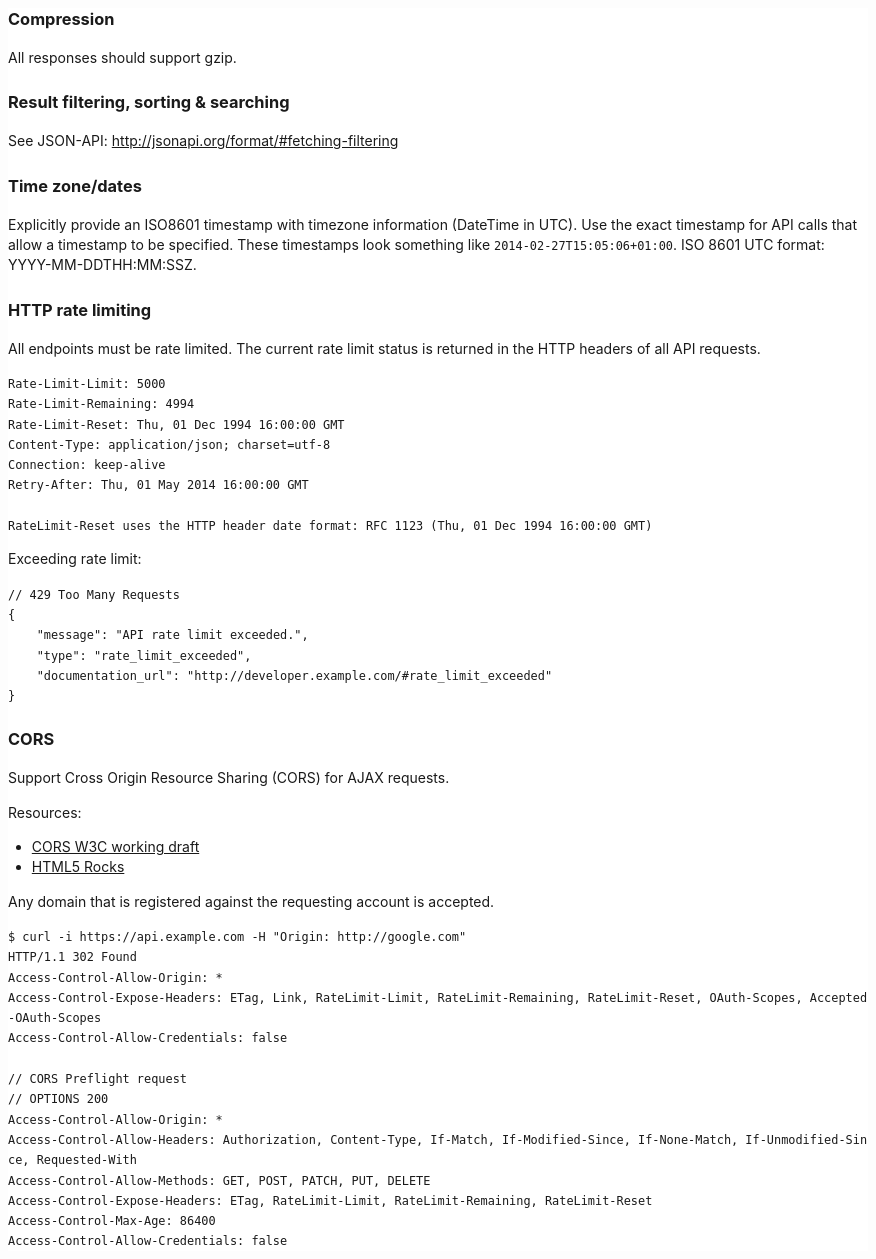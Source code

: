 ### Compression
All responses should support gzip.

### Result filtering, sorting & searching
See JSON-API: http://jsonapi.org/format/#fetching-filtering

### Time zone/dates
Explicitly provide an ISO8601 timestamp with timezone information (DateTime in UTC).
Use the exact timestamp for API calls that allow a timestamp to be specified.
These timestamps look something like `2014-02-27T15:05:06+01:00`. ISO 8601 UTC format: YYYY-MM-DDTHH:MM:SSZ.

### HTTP rate limiting
All endpoints must be rate limited. The current rate limit status is returned in the HTTP headers of
all API requests.

```http
Rate-Limit-Limit: 5000
Rate-Limit-Remaining: 4994
Rate-Limit-Reset: Thu, 01 Dec 1994 16:00:00 GMT
Content-Type: application/json; charset=utf-8
Connection: keep-alive
Retry-After: Thu, 01 May 2014 16:00:00 GMT

RateLimit-Reset uses the HTTP header date format: RFC 1123 (Thu, 01 Dec 1994 16:00:00 GMT)
```

Exceeding rate limit:
```http
// 429 Too Many Requests
{
    "message": "API rate limit exceeded.",
    "type": "rate_limit_exceeded",
    "documentation_url": "http://developer.example.com/#rate_limit_exceeded"
}
```

### CORS
Support Cross Origin Resource Sharing (CORS) for AJAX requests.

Resources:
- [CORS W3C working draft](https://www.w3.org/TR/cors/)
- [HTML5 Rocks](http://www.html5rocks.com/en/tutorials/cors/)

Any domain that is registered against the requesting account is accepted.

```http
$ curl -i https://api.example.com -H "Origin: http://google.com"
HTTP/1.1 302 Found
Access-Control-Allow-Origin: *
Access-Control-Expose-Headers: ETag, Link, RateLimit-Limit, RateLimit-Remaining, RateLimit-Reset, OAuth-Scopes, Accepted-OAuth-Scopes
Access-Control-Allow-Credentials: false

// CORS Preflight request
// OPTIONS 200
Access-Control-Allow-Origin: *
Access-Control-Allow-Headers: Authorization, Content-Type, If-Match, If-Modified-Since, If-None-Match, If-Unmodified-Since, Requested-With
Access-Control-Allow-Methods: GET, POST, PATCH, PUT, DELETE
Access-Control-Expose-Headers: ETag, RateLimit-Limit, RateLimit-Remaining, RateLimit-Reset
Access-Control-Max-Age: 86400
Access-Control-Allow-Credentials: false
```
